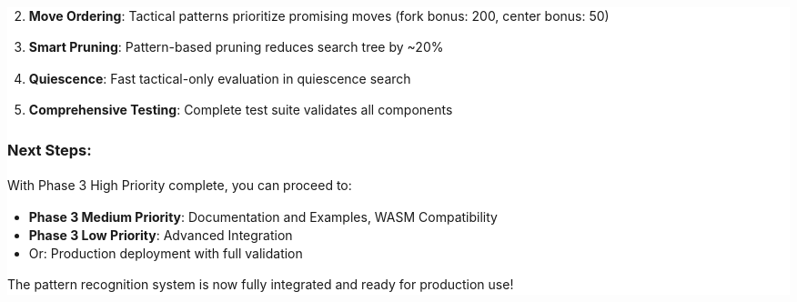 2. **Move Ordering**: Tactical patterns prioritize promising moves (fork bonus: 200, center bonus: 50)

3. **Smart Pruning**: Pattern-based pruning reduces search tree by ~20%

4. **Quiescence**: Fast tactical-only evaluation in quiescence search

5. **Comprehensive Testing**: Complete test suite validates all components

### Next Steps:

With Phase 3 High Priority complete, you can proceed to:
- **Phase 3 Medium Priority**: Documentation and Examples, WASM Compatibility
- **Phase 3 Low Priority**: Advanced Integration
- Or: Production deployment with full validation

The pattern recognition system is now fully integrated and ready for production use!
